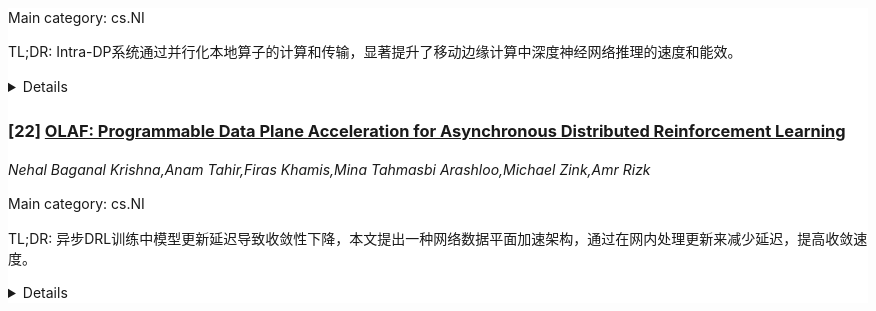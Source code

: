 Main category: cs.NI

TL;DR: Intra-DP系统通过并行化本地算子的计算和传输，显著提升了移动边缘计算中深度神经网络推理的速度和能效。


<details><summary>Details</summary></details>


### [22] [OLAF: Programmable Data Plane Acceleration for Asynchronous Distributed Reinforcement Learning](https://arxiv.org/abs/2507.05876)
*Nehal Baganal Krishna,Anam Tahir,Firas Khamis,Mina Tahmasbi Arashloo,Michael Zink,Amr Rizk*

Main category: cs.NI

TL;DR: 异步DRL训练中模型更新延迟导致收敛性下降，本文提出一种网络数据平面加速架构，通过在网内处理更新来减少延迟，提高收敛速度。


<details><summary>Details</summary></details>
